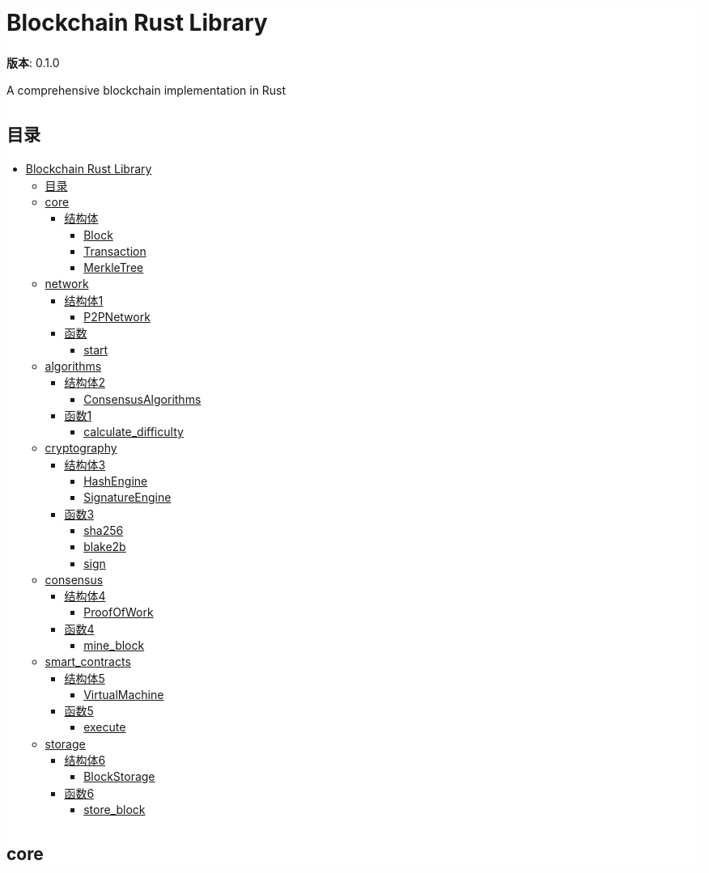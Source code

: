 # Blockchain Rust Library

**版本**: 0.1.0

A comprehensive blockchain implementation in Rust

## 目录

- [Blockchain Rust Library](#blockchain-rust-library)
  - [目录](#目录)
  - [core](#core)
    - [结构体](#结构体)
      - [Block](#block)
      - [Transaction](#transaction)
      - [MerkleTree](#merkletree)
  - [network](#network)
    - [结构体1](#结构体1)
      - [P2PNetwork](#p2pnetwork)
    - [函数](#函数)
      - [start](#start)
  - [algorithms](#algorithms)
    - [结构体2](#结构体2)
      - [ConsensusAlgorithms](#consensusalgorithms)
    - [函数1](#函数1)
      - [calculate\_difficulty](#calculate_difficulty)
  - [cryptography](#cryptography)
    - [结构体3](#结构体3)
      - [HashEngine](#hashengine)
      - [SignatureEngine](#signatureengine)
    - [函数3](#函数3)
      - [sha256](#sha256)
      - [blake2b](#blake2b)
      - [sign](#sign)
  - [consensus](#consensus)
    - [结构体4](#结构体4)
      - [ProofOfWork](#proofofwork)
    - [函数4](#函数4)
      - [mine\_block](#mine_block)
  - [smart\_contracts](#smart_contracts)
    - [结构体5](#结构体5)
      - [VirtualMachine](#virtualmachine)
    - [函数5](#函数5)
      - [execute](#execute)
  - [storage](#storage)
    - [结构体6](#结构体6)
      - [BlockStorage](#blockstorage)
    - [函数6](#函数6)
      - [store\_block](#store_block)

## core
